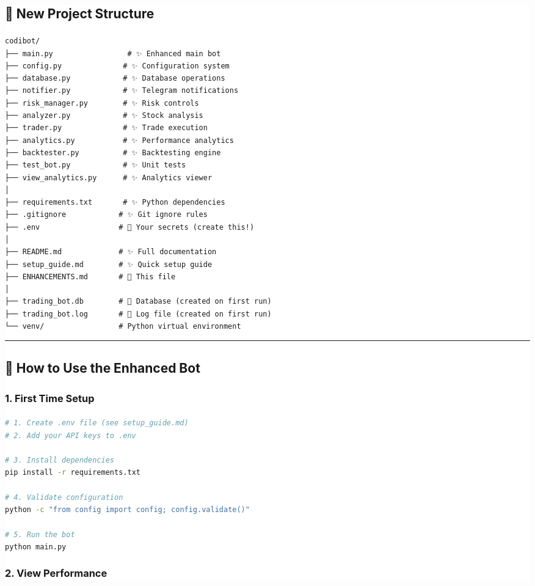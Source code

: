 
## 📁 New Project Structure

```
codibot/
├── main.py                 # ✨ Enhanced main bot
├── config.py              # ✨ Configuration system
├── database.py            # ✨ Database operations
├── notifier.py            # ✨ Telegram notifications
├── risk_manager.py        # ✨ Risk controls
├── analyzer.py            # ✨ Stock analysis
├── trader.py              # ✨ Trade execution
├── analytics.py           # ✨ Performance analytics
├── backtester.py          # ✨ Backtesting engine
├── test_bot.py            # ✨ Unit tests
├── view_analytics.py      # ✨ Analytics viewer
│
├── requirements.txt       # ✨ Python dependencies
├── .gitignore            # ✨ Git ignore rules
├── .env                  # 🔑 Your secrets (create this!)
│
├── README.md             # ✨ Full documentation
├── setup_guide.md        # ✨ Quick setup guide
├── ENHANCEMENTS.md       # 📄 This file
│
├── trading_bot.db        # 💾 Database (created on first run)
├── trading_bot.log       # 📝 Log file (created on first run)
└── venv/                 # Python virtual environment
```

---

## 🚀 How to Use the Enhanced Bot

### 1. First Time Setup

```bash
# 1. Create .env file (see setup_guide.md)
# 2. Add your API keys to .env

# 3. Install dependencies
pip install -r requirements.txt

# 4. Validate configuration
python -c "from config import config; config.validate()"

# 5. Run the bot
python main.py
```

### 2. View Performance
